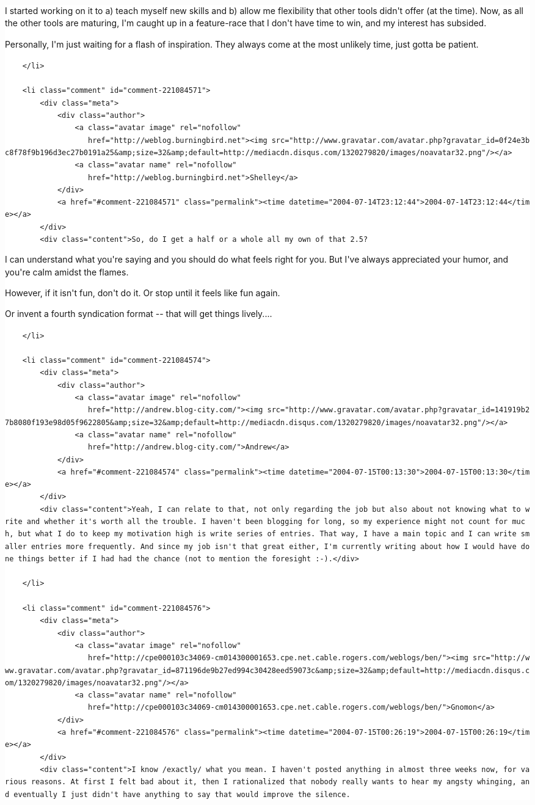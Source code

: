 I started working on it to a) teach myself new skills and b) allow me flexibility that other tools didn't offer (at the time).  Now, as all the other tools are maturing, I'm caught up in a feature-race that I don't have time to win, and my interest has subsided.  

Personally, I'm just waiting for a flash of inspiration.  They always come at the most unlikely time, just gotta be patient.</div>
            
        </li>
    
        <li class="comment" id="comment-221084571">
            <div class="meta">
                <div class="author">
                    <a class="avatar image" rel="nofollow" 
                       href="http://weblog.burningbird.net"><img src="http://www.gravatar.com/avatar.php?gravatar_id=0f24e3bc8f78f9b196d3ec27b0191a25&amp;size=32&amp;default=http://mediacdn.disqus.com/1320279820/images/noavatar32.png"/></a>
                    <a class="avatar name" rel="nofollow" 
                       href="http://weblog.burningbird.net">Shelley</a>
                </div>
                <a href="#comment-221084571" class="permalink"><time datetime="2004-07-14T23:12:44">2004-07-14T23:12:44</time></a>
            </div>
            <div class="content">So, do I get a half or a whole all my own of that 2.5?

I can understand what you're saying and you should do what feels right for you. But I've always appreciated your humor, and you're calm amidst the flames. 

However, if it isn't fun, don't do it. Or stop until it feels like fun again.

Or invent a fourth syndication format -- that will get things lively....</div>
            
        </li>
    
        <li class="comment" id="comment-221084574">
            <div class="meta">
                <div class="author">
                    <a class="avatar image" rel="nofollow" 
                       href="http://andrew.blog-city.com/"><img src="http://www.gravatar.com/avatar.php?gravatar_id=141919b27b8080f193e98d05f9622805&amp;size=32&amp;default=http://mediacdn.disqus.com/1320279820/images/noavatar32.png"/></a>
                    <a class="avatar name" rel="nofollow" 
                       href="http://andrew.blog-city.com/">Andrew</a>
                </div>
                <a href="#comment-221084574" class="permalink"><time datetime="2004-07-15T00:13:30">2004-07-15T00:13:30</time></a>
            </div>
            <div class="content">Yeah, I can relate to that, not only regarding the job but also about not knowing what to write and whether it's worth all the trouble. I haven't been blogging for long, so my experience might not count for much, but what I do to keep my motivation high is write series of entries. That way, I have a main topic and I can write smaller entries more frequently. And since my job isn't that great either, I'm currently writing about how I would have done things better if I had had the chance (not to mention the foresight :-).</div>
            
        </li>
    
        <li class="comment" id="comment-221084576">
            <div class="meta">
                <div class="author">
                    <a class="avatar image" rel="nofollow" 
                       href="http://cpe000103c34069-cm014300001653.cpe.net.cable.rogers.com/weblogs/ben/"><img src="http://www.gravatar.com/avatar.php?gravatar_id=871196de9b27ed994c30428eed59073c&amp;size=32&amp;default=http://mediacdn.disqus.com/1320279820/images/noavatar32.png"/></a>
                    <a class="avatar name" rel="nofollow" 
                       href="http://cpe000103c34069-cm014300001653.cpe.net.cable.rogers.com/weblogs/ben/">Gnomon</a>
                </div>
                <a href="#comment-221084576" class="permalink"><time datetime="2004-07-15T00:26:19">2004-07-15T00:26:19</time></a>
            </div>
            <div class="content">I know /exactly/ what you mean. I haven't posted anything in almost three weeks now, for various reasons. At first I felt bad about it, then I rationalized that nobody really wants to hear my angsty whinging, and eventually I just didn't have anything to say that would improve the silence.
